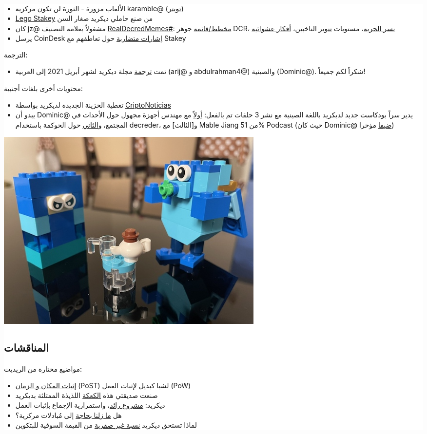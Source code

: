 * الألعاب مزورة - الثورة لن تكون مركزية karamble@ ([تويتر](https://twitter.com/karamblez/status/1398087058892148740))
* [Lego Stakey](https://twitter.com/Talha_Habib/status/1398268623572111362) من صنع حاملي ديكريد صغار السن
* كان jz@ مشغولاً بعلامة التصنيف [RealDecredMemes#](https://twitter.com/hashtag/RealDecredMemes): [مخطط/قائمة](https://twitter.com/jz_bz/status/1391442849808408580) جوهر DCR، [نسر الحرية](https://twitter.com/jz_bz/status/1392177374008053760)، مستويات [تنوير](https://twitter.com/jz_bz/status/1395560884433473537) الناخبين، [أفكار عشوائية](https://twitter.com/jz_bz/status/1396211915098136578)
* يرسل CoinDesk [إشارات متضاربة](https://twitter.com/CoinDesk/status/1395432897834848256) حول تعاطفهم مع Stakey

الترجمة:

* تمت [ترجمة](https://xaur.github.io/decred-news/) مجلة ديكريد لشهر أبريل 2021 إلى العربية (arij@ و abdulrahman4@) والصينية (Dominic@). شكراً لكم جميعاً!

محتويات أخرى بلغات أجنبية:

* تغطية الخزينة الجديدة لديكريد بواسطة [CriptoNoticias](https://www.criptonoticias.com/comunidad/protocolo-decred-esta-5-dias-descentralizar-tesoreria/)
* يبدو أن Dominic@ يدير سراً بودكاست جديد لديكريد باللغة الصينية مع نشر 3 حلقات تم بالفعل: [أولاً](https://twitter.com/wanbihou/status/1383625001098649602) مع مهندس أجهزة مجهول حول الأحداث في المجتمع، و[الثاني](https://twitter.com/wanbihou/status/1388412787076984832) حول الحوكمة باستخدام decreder، و[الثالث] مع Mable Jiang من 51% Podcast (حيث كان Dominic@ [ضيفا](https://podcasts.apple.com/cn/podcast/51-with-mable-jiang-presented-by-multicoin-capital/id1540917284?l=en&i=1000515571194) مؤخرا)

![Lego Stakey](../img/202105.4.384.jpg)

## المناقشات

مواضيع مختارة من الريديت:

* [إثبات المكان و الزمان](https://www.reddit.com/r/decred/comments/n2sdwq/thoughts_on_alternatives_to_proof_of_work/) (PoST) لشيا كبديل لإثبات العمل (PoW)
* صنعت صديقتي هذه [الكعكة](https://www.reddit.com/r/decred/comments/n7l6ca/my_gf_made_this_deliciously_looking_cake_full_of/) اللذيذة الممتلئة بديكريد
* ديكريد: [مشروع رائد](https://www.reddit.com/r/decred/comments/ncnmca/decred_a_moonshot_and_the_continuity_of_proof_of/)، واستمرارية الإجماع بإثبات العمل
* هل [ما زلنا بحاجة](https://www.reddit.com/r/decred/comments/njdrw6/do_we_still_need_centralized_exchanges/) إلى مُبادلات مركزية؟
* لماذا تستحق ديكريد [نسبة غير صفرية](https://www.reddit.com/r/decred/comments/nors4z/why_decred_is_worth_a_nonzero_percentage_of/) من القيمة السوقية للبتكوين
